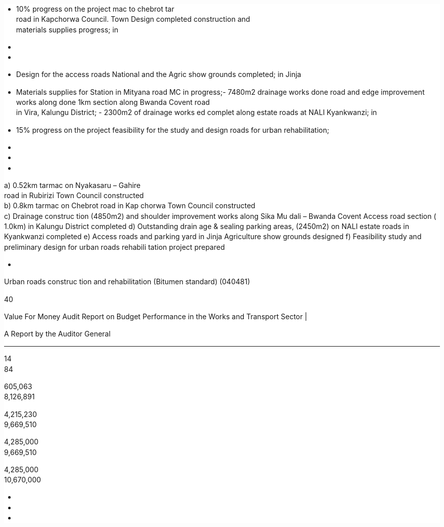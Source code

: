 - 10% progress on the project mac to chebrot tar  
road in Kapchorwa Council. Town Design completed construction and  
materials supplies progress; in

-

-

- Design for the access roads National and the Agric show grounds completed; in Jinja
- Materials supplies for Station in Mityana road MC in progress;- 7480m2 drainage works done road and edge improvement works along done 1km section along Bwanda Covent road  
in Vira, Kalungu District; - 2300m2 of drainage works ed complet along estate roads at NALI Kyankwanzi; in
- 15% progress on the project feasibility for the study and design roads for urban rehabilitation;



-

-  
-

a) 0.52km tarmac on Nyakasaru – Gahire  
road in Rubirizi Town Council constructed  
b) 0.8km tarmac on Chebrot road in Kap chorwa Town Council constructed  
c) Drainage construc tion (4850m2) and shoulder improvement works along Sika Mu dali – Bwanda Covent Access road section ( 1.0km) in Kalungu District completed d) Outstanding drain age & sealing parking areas, (2450m2) on NALI estate roads in Kyankwanzi completed e) Access roads and parking yard in Jinja Agriculture show grounds designed f) Feasibility study and preliminary design for urban roads rehabili tation project prepared

-

Urban roads construc tion and rehabilitation (Bitumen standard) (040481)

40

Value For Money Audit Report on Budget Performance in the Works and Transport Sector \|

A Report by the Auditor General

---

14  
84

605,063  
8,126,891

4,215,230  
9,669,510

4,285,000  
9,669,510

4,285,000  
10,670,000

-  
-  
-
